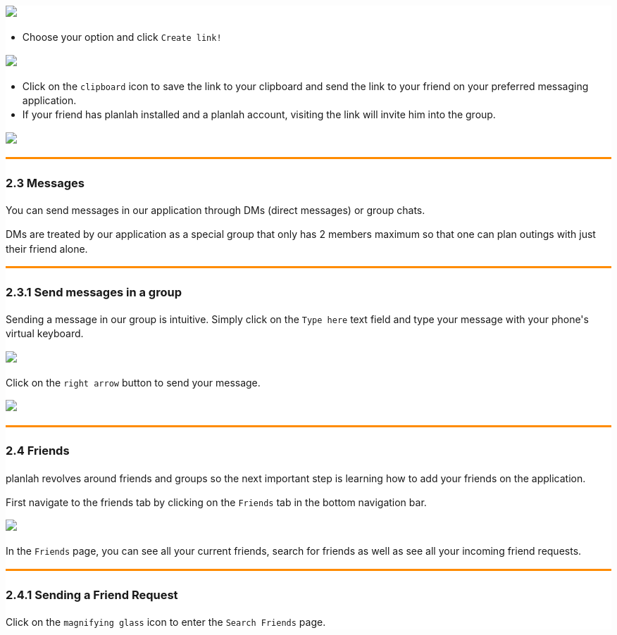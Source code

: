 ![](https://i.imgur.com/52xPnQH.png)

- Choose your option and click `Create link!`
 
![](https://i.imgur.com/cd0UtDP.png)

- Click on the `clipboard` icon to save the link to your clipboard and send the link to your friend on your preferred messaging application.
- If your friend has planlah installed and a planlah account, visiting the link will invite him into the group.

![](https://i.imgur.com/2giWHWJ.jpg)

<hr style="border:0.5px solid darkorange; background-color: darkorange"> </hr>

### 2.3 Messages

You can send messages in our application through DMs (direct messages) or group chats. 

DMs are treated by our application as a special group that only has 2 members maximum so that one can plan outings with just their friend alone. 

<hr style="border:0.5px solid darkorange; background-color: darkorange"> </hr>

### 2.3.1 Send messages in a group

Sending a message in our group is intuitive. Simply click on the `Type here` text field and type your message with your phone's virtual keyboard.

![](https://i.imgur.com/chhJlfm.png)

Click on the `right arrow` button to send your message. 

![](https://i.imgur.com/pBNiwLt.png)

<hr style="border:0.5px solid darkorange; background-color: darkorange"> </hr>


### 2.4 Friends

planlah revolves around friends and groups so the next important step is learning how to add your friends on the application. 

First navigate to the friends tab by clicking on the `Friends` tab in the bottom navigation bar.

![](https://i.imgur.com/EhNj7KW.png)

In the `Friends` page, you can see all your current friends, search for friends as well as see all your incoming friend requests. 

<hr style="border:0.5px solid darkorange; background-color: darkorange"> </hr>

### 2.4.1 Sending a Friend Request

Click on the `magnifying glass` icon to enter the `Search Friends` page. 
